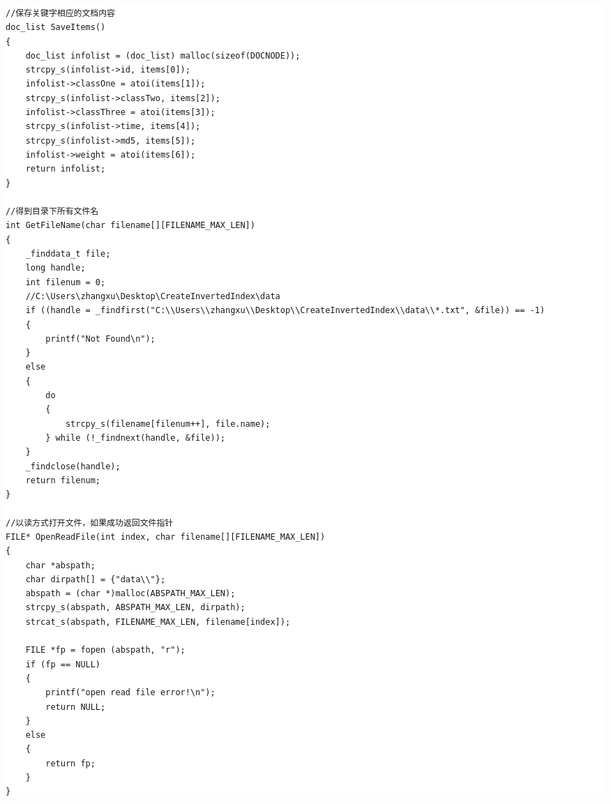     //保存关键字相应的文档内容  
    doc_list SaveItems()   
    {  
        doc_list infolist = (doc_list) malloc(sizeof(DOCNODE));  
        strcpy_s(infolist->id, items[0]);  
        infolist->classOne = atoi(items[1]);  
        strcpy_s(infolist->classTwo, items[2]);  
        infolist->classThree = atoi(items[3]);  
        strcpy_s(infolist->time, items[4]);  
        strcpy_s(infolist->md5, items[5]);     
        infolist->weight = atoi(items[6]);  
        return infolist;  
    }  
      
    //得到目录下所有文件名  
    int GetFileName(char filename[][FILENAME_MAX_LEN])  
    {  
        _finddata_t file;  
        long handle;  
        int filenum = 0;  
        //C:\Users\zhangxu\Desktop\CreateInvertedIndex\data  
        if ((handle = _findfirst("C:\\Users\\zhangxu\\Desktop\\CreateInvertedIndex\\data\\*.txt", &file)) == -1)
        {  
            printf("Not Found\n");  
        }   
        else   
        {  
            do   
            {  
                strcpy_s(filename[filenum++], file.name);  
            } while (!_findnext(handle, &file));  
        }     
        _findclose(handle);  
        return filenum;  
    }  
      
    //以读方式打开文件，如果成功返回文件指针  
    FILE* OpenReadFile(int index, char filename[][FILENAME_MAX_LEN])   
    {  
        char *abspath;  
        char dirpath[] = {"data\\"};  
        abspath = (char *)malloc(ABSPATH_MAX_LEN);  
        strcpy_s(abspath, ABSPATH_MAX_LEN, dirpath);  
        strcat_s(abspath, FILENAME_MAX_LEN, filename[index]);  
      
        FILE *fp = fopen (abspath, "r");  
        if (fp == NULL)   
        {  
            printf("open read file error!\n");  
            return NULL;  
        }   
        else   
        {  
            return fp;  
        }  
    }  
      